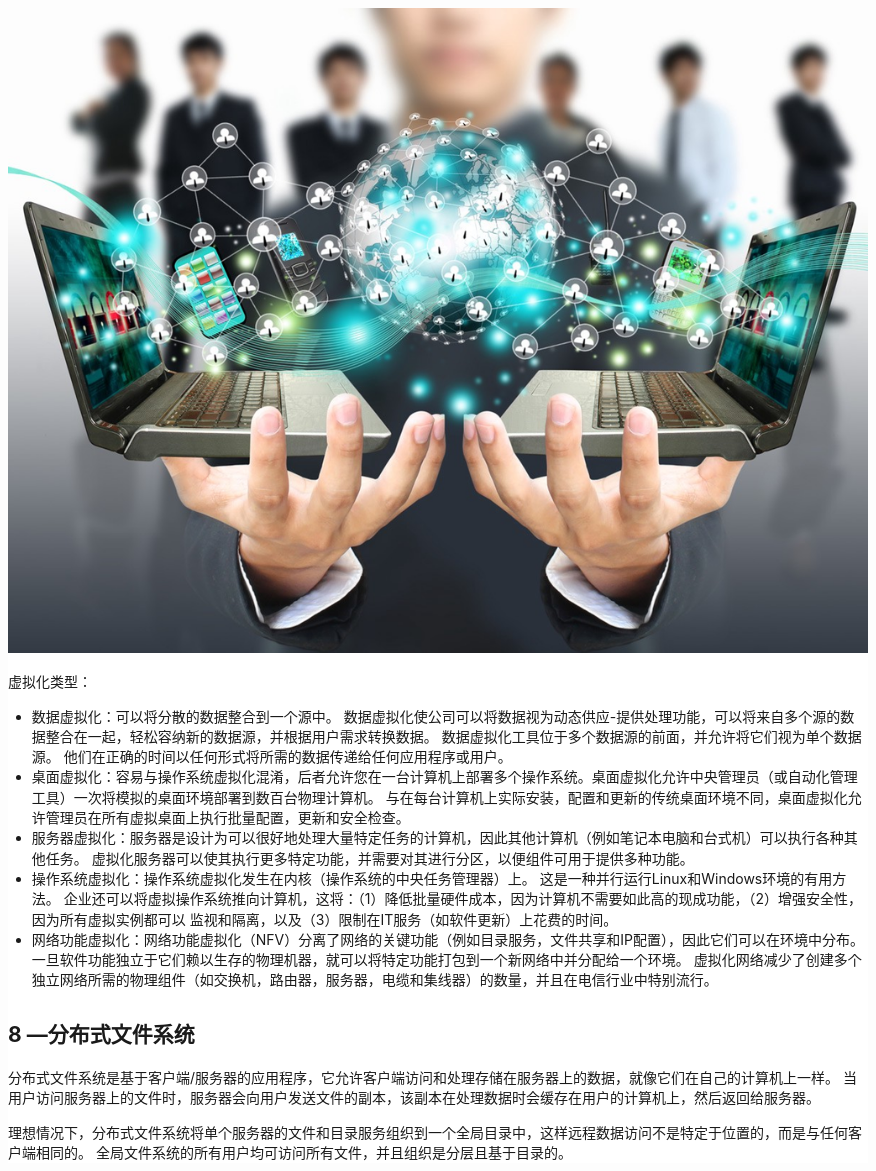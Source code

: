 ![](1*wBNSY-ybn7wxyQ-Za0G8aw.jpeg)

虚拟化类型：
+ 数据虚拟化：可以将分散的数据整合到一个源中。 数据虚拟化使公司可以将数据视为动态供应-提供处理功能，可以将来自多个源的数据整合在一起，轻松容纳新的数据源，并根据用户需求转换数据。 数据虚拟化工具位于多个数据源的前面，并允许将它们视为单个数据源。 他们在正确的时间以任何形式将所需的数据传递给任何应用程序或用户。
+ 桌面虚拟化：容易与操作系统虚拟化混淆，后者允许您在一台计算机上部署多个操作系统。桌面虚拟化允许中央管理员（或自动化管理工具）一次将模拟的桌面环境部署到数百台物理计算机。 与在每台计算机上实际安装，配置和更新的传统桌面环境不同，桌面虚拟化允许管理员在所有虚拟桌面上执行批量配置，更新和安全检查。
+ 服务器虚拟化：服务器是设计为可以很好地处理大量特定任务的计算机，因此其他计算机（例如笔记本电脑和台式机）可以执行各种其他任务。 虚拟化服务器可以使其执行更多特定功能，并需要对其进行分区，以便组件可用于提供多种功能。
+ 操作系统虚拟化：操作系统虚拟化发生在内核（操作系统的中央任务管理器）上。 这是一种并行运行Linux和Windows环境的有用方法。 企业还可以将虚拟操作系统推向计算机，这将：（1）降低批量硬件成本，因为计算机不需要如此高的现成功能，（2）增强安全性，因为所有虚拟实例都可以 监视和隔离，以及（3）限制在IT服务（如软件更新）上花费的时间。
+ 网络功能虚拟化：网络功能虚拟化（NFV）分离了网络的关键功能（例如目录服务，文件共享和IP配置），因此它们可以在环境中分布。 一旦软件功能独立于它们赖以生存的物理机器，就可以将特定功能打包到一个新网络中并分配给一个环境。 虚拟化网络减少了创建多个独立网络所需的物理组件（如交换机，路由器，服务器，电缆和集线器）的数量，并且在电信行业中特别流行。
## 8 —分布式文件系统

分布式文件系统是基于客户端/服务器的应用程序，它允许客户端访问和处理存储在服务器上的数据，就像它们在自己的计算机上一样。 当用户访问服务器上的文件时，服务器会向用户发送文件的副本，该副本在处理数据时会缓存在用户的计算机上，然后返回给服务器。

理想情况下，分布式文件系统将单个服务器的文件和目录服务组织到一个全局目录中，这样远程数据访问不是特定于位置的，而是与任何客户端相同的。 全局文件系统的所有用户均可访问所有文件，并且组织是分层且基于目录的。